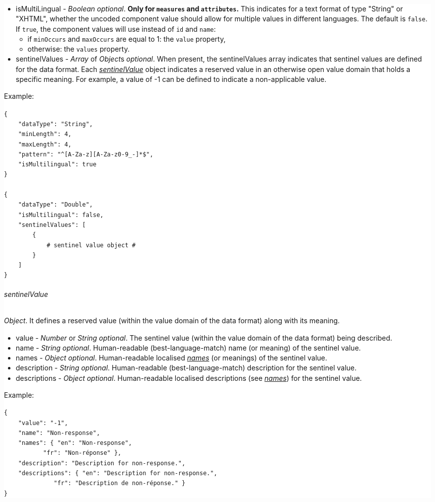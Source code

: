 * isMultiLingual - *Boolean* *optional*. **Only for `measures` and `attributes`.** This indicates for a text format of type "String" or "XHTML", whether the uncoded component value should allow for multiple values in different languages. The default is `false`. If `true`, the component values will use instead of `id` and `name`:
  -  if `minOccurs` and `maxOccurs` are equal to 1: the `value` property,
  -  otherwise: the `values` property.
* sentinelValues - *Array* of *Object*s *optional*. When present, the sentinelValues array indicates that sentinel values are defined for the data format. Each *[sentinelValue](#sentinelvalue)* object indicates a reserved value in an otherwise open value domain that holds a specific meaning. For example, a value of -1 can be defined to indicate a non-applicable value. 

Example:

	{ 
		"dataType": "String",
		"minLength": 4, 
		"maxLength": 4, 
		"pattern": "^[A-Za-z][A-Za-z0-9_-]*$",
		"isMultilingual": true
	}

	{ 
		"dataType": "Double",
		"isMultilingual": false,
		"sentinelValues": [
			{
				# sentinel value object #
			}
		]
	}
	
###### sentinelValue

*Object*. It defines a reserved value (within the value domain of the data format) along with its meaning.

* value - *Number* or *String* *optional*. The sentinel value (within the value domain of the data format) being described.
* name - *String* *optional*. Human-readable (best-language-match) name (or meaning) of the sentinel value.
* names - *Object* *optional*. Human-readable localised *[names](#names)* (or meanings) of the sentinel value.
* description - *String* *optional*. Human-readable (best-language-match) description for the sentinel value.
* descriptions - *Object* *optional*. Human-readable localised descriptions (see *[names](#names)*) for the sentinel value.

Example:

	{
		"value": "-1",
		"name": "Non-response",
		"names": { "en": "Non-response", 
			   "fr": "Non-réponse" },
		"description": "Description for non-response.",
		"descriptions": { "en": "Description for non-response.",
				  "fr": "Description de non-réponse." }
	}
